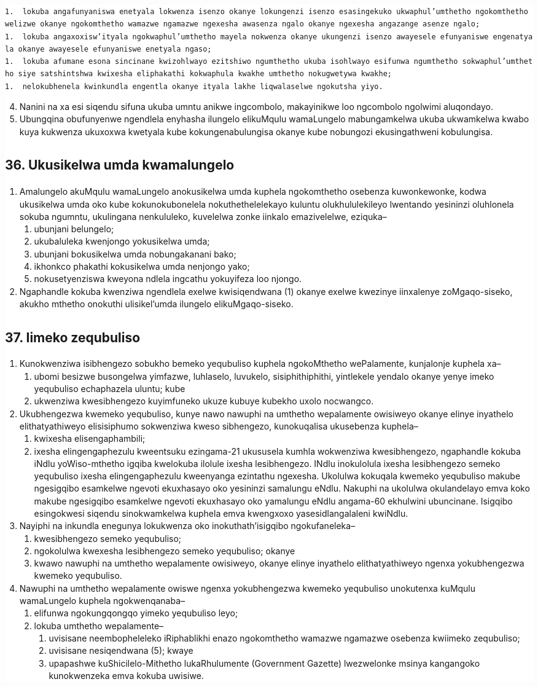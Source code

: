 	1.	lokuba angafunyaniswa enetyala lokwenza isenzo okanye lokungenzi isenzo esasingekuko ukwaphul’umthetho ngokomthetho welizwe okanye ngokomthetho wamazwe ngamazwe ngexesha awasenza ngalo okanye ngexesha angazange asenze ngalo;
	1.	lokuba angaxoxisw’ityala ngokwaphul’umthetho mayela nokwenza okanye ukungenzi isenzo awayesele efunyaniswe engenatyala okanye awayesele efunyaniswe enetyala ngaso;
	1.	lokuba afumane esona sincinane kwizohlwayo ezitshiwo ngumthetho ukuba isohlwayo esifunwa ngumthetho sokwaphul’umthetho siye satshintshwa kwixesha eliphakathi kokwaphula kwakhe umthetho nokugwetywa kwakhe;
	1.	nelokubhenela kwinkundla engentla okanye ityala lakhe liqwalaselwe ngokutsha yiyo.
4.	Nanini na xa esi siqendu sifuna ukuba umntu anikwe ingcombolo, makayinikwe loo ngcombolo ngolwimi aluqondayo.
5.	Ubungqina obufunyenwe ngendlela enyhasha ilungelo elikuMqulu wamaLungelo mabungamkelwa ukuba ukwamkelwa kwabo kuya kukwenza ukuxoxwa kwetyala kube kokungenabulungisa okanye kube nobungozi ekusingathweni kobulungisa.

## 36. Ukusikelwa umda kwamalungelo

1.	Amalungelo akuMqulu wamaLungelo anokusikelwa umda kuphela ngokomthetho osebenza kuwonkewonke, kodwa ukusikelwa umda oko kube kokunokubonelela nokuthethelelekayo kuluntu olukhululekileyo lwentando yesininzi oluhlonela sokuba ngumntu, ukulingana nenkululeko, kuvelelwa zonke iinkalo emazivelelwe, eziquka–
	1.	ubunjani belungelo;
	1.	ukubaluleka kwenjongo yokusikelwa umda;
	1.	ubunjani bokusikelwa umda nobungakanani bako;
	1.	ikhonkco phakathi kokusikelwa umda nenjongo yako;
	1.	nokusetyenziswa kweyona ndlela ingcathu yokuyifeza loo njongo.
2.	Ngaphandle kokuba kwenziwa ngendlela exelwe kwisiqendwana (1) okanye exelwe kwezinye iinxalenye zoMgaqo-siseko, akukho mthetho onokuthi ulisikel’umda ilungelo elikuMgaqo-siseko.

## 37. Iimeko zequbuliso

1.	Kunokwenziwa isibhengezo sobukho bemeko yequbuliso kuphela ngokoMthetho wePalamente, kunjalonje kuphela xa–
	1.	ubomi besizwe busongelwa yimfazwe, luhlaselo, luvukelo, sisiphithiphithi, yintlekele yendalo okanye yenye imeko yequbuliso echaphazela uluntu; kube
	1.	ukwenziwa kwesibhengezo kuyimfuneko ukuze kubuye kubekho uxolo nocwangco.
2.	Ukubhengezwa kwemeko yequbuliso, kunye nawo nawuphi na umthetho wepalamente owisiweyo okanye elinye inyathelo elithatyathiweyo elisisiphumo sokwenziwa kweso sibhengezo, kunokuqalisa ukusebenza kuphela–
	1.	kwixesha elisengaphambili;
	1.	ixesha elingengaphezulu kweentsuku ezingama-21 ukususela kumhla wokwenziwa kwesibhengezo, ngaphandle kokuba iNdlu yoWiso-mthetho igqiba kwelokuba ilolule ixesha lesibhengezo. INdlu inokulolula ixesha lesibhengezo semeko yequbuliso ixesha elingengaphezulu kweenyanga ezintathu ngexesha. Ukolulwa kokuqala kwemeko yequbuliso makube ngesigqibo esamkelwe ngevoti ekuxhasayo oko yesininzi samalungu eNdlu. Nakuphi na ukolulwa okulandelayo emva koko makube ngesigqibo esamkelwe ngevoti ekuxhasayo oko yamalungu eNdlu angama-60 ekhulwini ubuncinane. Isigqibo esingokwesi siqendu sinokwamkelwa kuphela emva kwengxoxo yasesidlangalaleni kwiNdlu.
3.	Nayiphi na inkundla enegunya lokukwenza oko inokuthath’isigqibo ngokufaneleka–
	1.	kwesibhengezo semeko yequbuliso;
	1.	ngokolulwa kwexesha lesibhengezo semeko yequbuliso; okanye
	1.	kwawo nawuphi na umthetho wepalamente owisiweyo, okanye elinye inyathelo elithatyathiweyo ngenxa yokubhengezwa kwemeko yequbuliso.
4.	Nawuphi na umthetho wepalamente owiswe ngenxa yokubhengezwa kwemeko yequbuliso unokutenxa kuMqulu wamaLungelo kuphela ngokwenqanaba–
	1.	elifunwa ngokungqongqo yimeko yequbuliso leyo;
	1.	lokuba umthetho wepalamente–
		1.	uvisisane neembopheleleko iRiphablikhi enazo ngokomthetho wamazwe ngamazwe osebenza kwiimeko zequbuliso;
		1.	uvisisane nesiqendwana (5); kwaye
		1.	upapashwe kuShicilelo-Mithetho lukaRhulumente            (Government Gazette) lwezwelonke msinya kangangoko kunokwenzeka emva kokuba uwisiwe.
